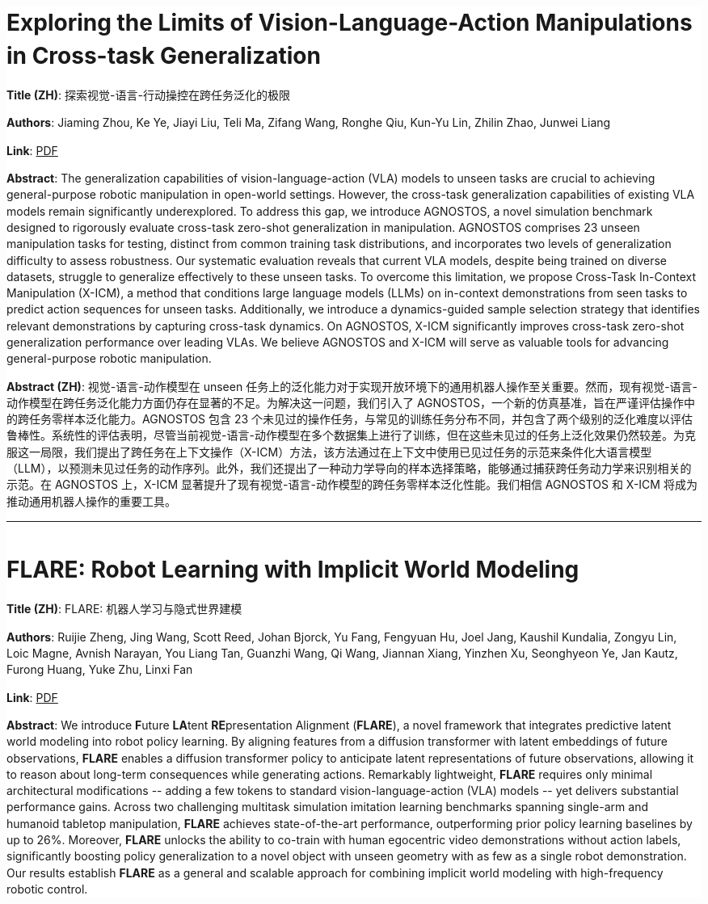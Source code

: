 # Exploring the Limits of Vision-Language-Action Manipulations in Cross-task Generalization 

**Title (ZH)**: 探索视觉-语言-行动操控在跨任务泛化的极限 

**Authors**: Jiaming Zhou, Ke Ye, Jiayi Liu, Teli Ma, Zifang Wang, Ronghe Qiu, Kun-Yu Lin, Zhilin Zhao, Junwei Liang  

**Link**: [PDF](https://arxiv.org/pdf/2505.15660)  

**Abstract**: The generalization capabilities of vision-language-action (VLA) models to unseen tasks are crucial to achieving general-purpose robotic manipulation in open-world settings. However, the cross-task generalization capabilities of existing VLA models remain significantly underexplored. To address this gap, we introduce AGNOSTOS, a novel simulation benchmark designed to rigorously evaluate cross-task zero-shot generalization in manipulation. AGNOSTOS comprises 23 unseen manipulation tasks for testing, distinct from common training task distributions, and incorporates two levels of generalization difficulty to assess robustness. Our systematic evaluation reveals that current VLA models, despite being trained on diverse datasets, struggle to generalize effectively to these unseen tasks. To overcome this limitation, we propose Cross-Task In-Context Manipulation (X-ICM), a method that conditions large language models (LLMs) on in-context demonstrations from seen tasks to predict action sequences for unseen tasks. Additionally, we introduce a dynamics-guided sample selection strategy that identifies relevant demonstrations by capturing cross-task dynamics. On AGNOSTOS, X-ICM significantly improves cross-task zero-shot generalization performance over leading VLAs. We believe AGNOSTOS and X-ICM will serve as valuable tools for advancing general-purpose robotic manipulation. 

**Abstract (ZH)**: 视觉-语言-动作模型在 unseen 任务上的泛化能力对于实现开放环境下的通用机器人操作至关重要。然而，现有视觉-语言-动作模型在跨任务泛化能力方面仍存在显著的不足。为解决这一问题，我们引入了 AGNOSTOS，一个新的仿真基准，旨在严谨评估操作中的跨任务零样本泛化能力。AGNOSTOS 包含 23 个未见过的操作任务，与常见的训练任务分布不同，并包含了两个级别的泛化难度以评估鲁棒性。系统性的评估表明，尽管当前视觉-语言-动作模型在多个数据集上进行了训练，但在这些未见过的任务上泛化效果仍然较差。为克服这一局限，我们提出了跨任务在上下文操作（X-ICM）方法，该方法通过在上下文中使用已见过任务的示范来条件化大语言模型（LLM），以预测未见过任务的动作序列。此外，我们还提出了一种动力学导向的样本选择策略，能够通过捕获跨任务动力学来识别相关的示范。在 AGNOSTOS 上，X-ICM 显著提升了现有视觉-语言-动作模型的跨任务零样本泛化性能。我们相信 AGNOSTOS 和 X-ICM 将成为推动通用机器人操作的重要工具。 

---
# FLARE: Robot Learning with Implicit World Modeling 

**Title (ZH)**: FLARE: 机器人学习与隐式世界建模 

**Authors**: Ruijie Zheng, Jing Wang, Scott Reed, Johan Bjorck, Yu Fang, Fengyuan Hu, Joel Jang, Kaushil Kundalia, Zongyu Lin, Loic Magne, Avnish Narayan, You Liang Tan, Guanzhi Wang, Qi Wang, Jiannan Xiang, Yinzhen Xu, Seonghyeon Ye, Jan Kautz, Furong Huang, Yuke Zhu, Linxi Fan  

**Link**: [PDF](https://arxiv.org/pdf/2505.15659)  

**Abstract**: We introduce $\textbf{F}$uture $\textbf{LA}$tent $\textbf{RE}$presentation Alignment ($\textbf{FLARE}$), a novel framework that integrates predictive latent world modeling into robot policy learning. By aligning features from a diffusion transformer with latent embeddings of future observations, $\textbf{FLARE}$ enables a diffusion transformer policy to anticipate latent representations of future observations, allowing it to reason about long-term consequences while generating actions. Remarkably lightweight, $\textbf{FLARE}$ requires only minimal architectural modifications -- adding a few tokens to standard vision-language-action (VLA) models -- yet delivers substantial performance gains. Across two challenging multitask simulation imitation learning benchmarks spanning single-arm and humanoid tabletop manipulation, $\textbf{FLARE}$ achieves state-of-the-art performance, outperforming prior policy learning baselines by up to 26%. Moreover, $\textbf{FLARE}$ unlocks the ability to co-train with human egocentric video demonstrations without action labels, significantly boosting policy generalization to a novel object with unseen geometry with as few as a single robot demonstration. Our results establish $\textbf{FLARE}$ as a general and scalable approach for combining implicit world modeling with high-frequency robotic control. 
